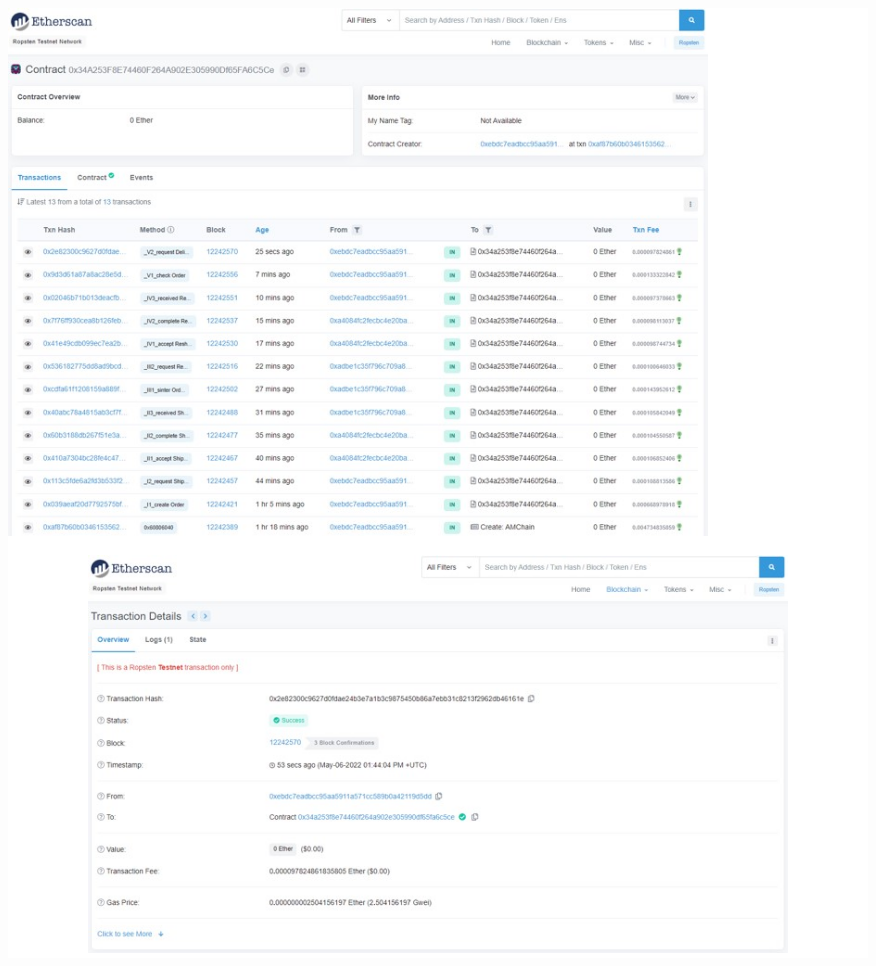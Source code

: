  <img src="https://github.com/eedinson/AM-Blockchain/blob/main/images/RequestDeliveryCustomerOrder/SmartContract_history.jpg" width="700">
</p>

<p align="center">
 <img src="https://github.com/eedinson/AM-Blockchain/blob/main/images/RequestDeliveryCustomerOrder/Transaction_details.jpg" width="700">
</p>

